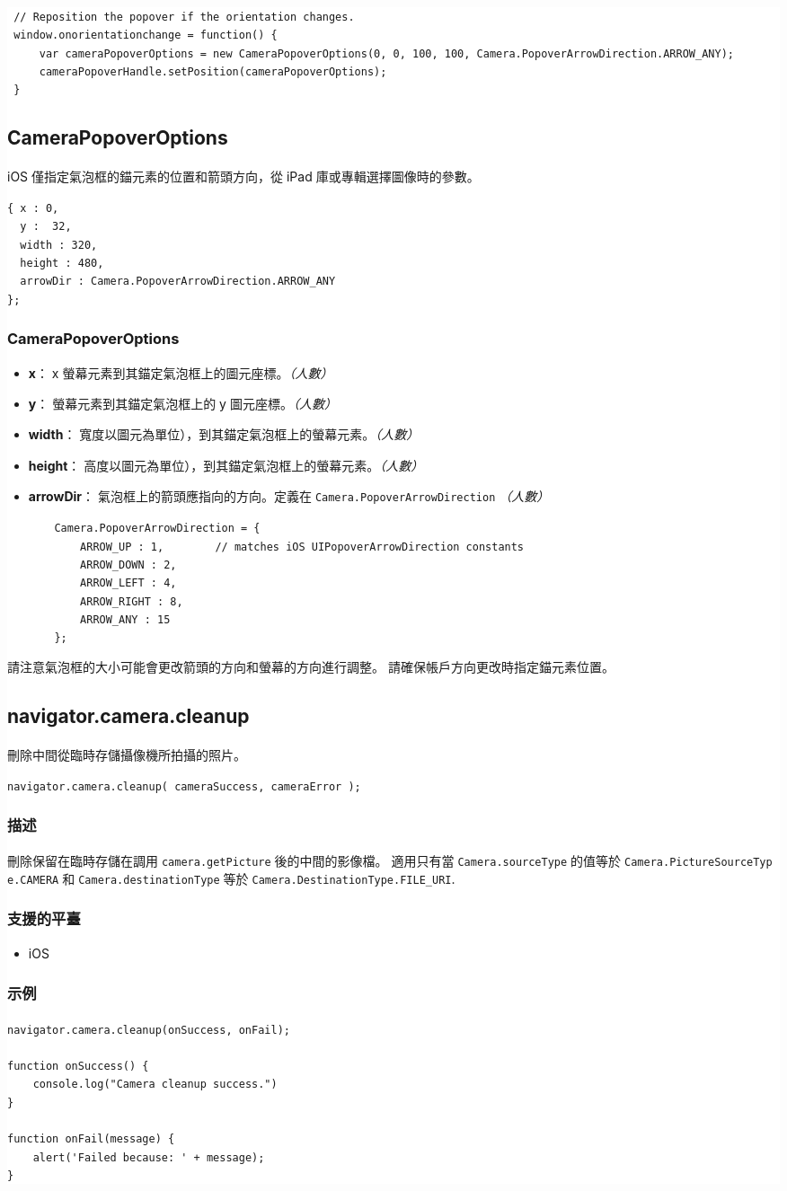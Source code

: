      // Reposition the popover if the orientation changes.
     window.onorientationchange = function() {
         var cameraPopoverOptions = new CameraPopoverOptions(0, 0, 100, 100, Camera.PopoverArrowDirection.ARROW_ANY);
         cameraPopoverHandle.setPosition(cameraPopoverOptions);
     }
    

## CameraPopoverOptions

iOS 僅指定氣泡框的錨元素的位置和箭頭方向，從 iPad 庫或專輯選擇圖像時的參數。

    { x : 0,
      y :  32,
      width : 320,
      height : 480,
      arrowDir : Camera.PopoverArrowDirection.ARROW_ANY
    };
    

### CameraPopoverOptions

*   **x**： x 螢幕元素到其錨定氣泡框上的圖元座標。*（人數）*

*   **y**： 螢幕元素到其錨定氣泡框上的 y 圖元座標。*（人數）*

*   **width**： 寬度以圖元為單位），到其錨定氣泡框上的螢幕元素。*（人數）*

*   **height**： 高度以圖元為單位），到其錨定氣泡框上的螢幕元素。*（人數）*

*   **arrowDir**： 氣泡框上的箭頭應指向的方向。定義在 `Camera.PopoverArrowDirection` *（人數）*
    
            Camera.PopoverArrowDirection = {
                ARROW_UP : 1,        // matches iOS UIPopoverArrowDirection constants
                ARROW_DOWN : 2,
                ARROW_LEFT : 4,
                ARROW_RIGHT : 8,
                ARROW_ANY : 15
            };
        

請注意氣泡框的大小可能會更改箭頭的方向和螢幕的方向進行調整。 請確保帳戶方向更改時指定錨元素位置。

## navigator.camera.cleanup

刪除中間從臨時存儲攝像機所拍攝的照片。

    navigator.camera.cleanup( cameraSuccess, cameraError );
    

### 描述

刪除保留在臨時存儲在調用 `camera.getPicture` 後的中間的影像檔。 適用只有當 `Camera.sourceType` 的值等於 `Camera.PictureSourceType.CAMERA` 和 `Camera.destinationType` 等於 `Camera.DestinationType.FILE_URI`.

### 支援的平臺

*   iOS

### 示例

    navigator.camera.cleanup(onSuccess, onFail);
    
    function onSuccess() {
        console.log("Camera cleanup success.")
    }
    
    function onFail(message) {
        alert('Failed because: ' + message);
    }
